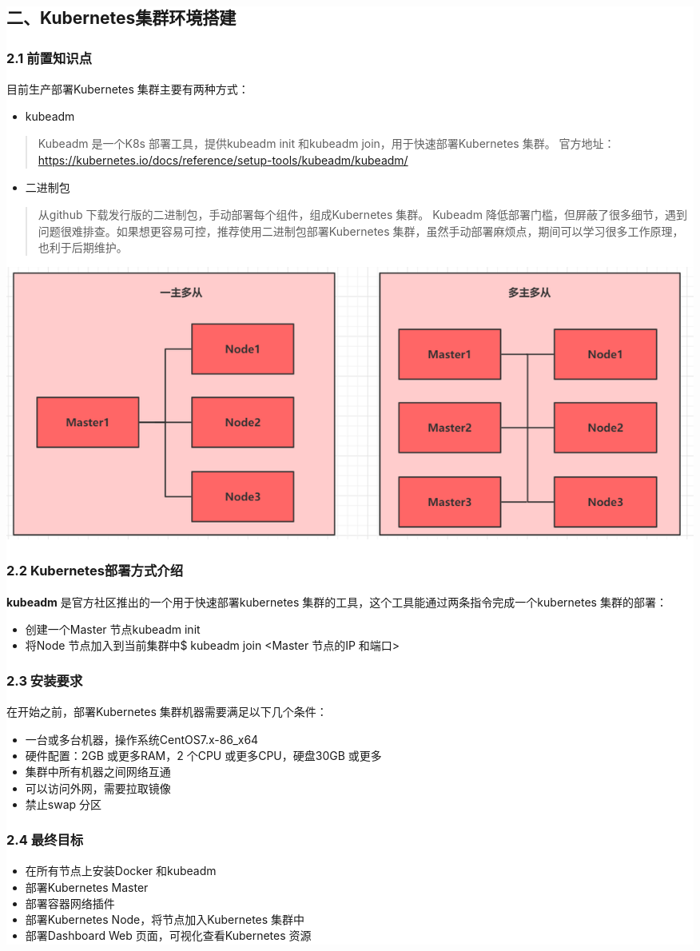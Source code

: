 ## 二、Kubernetes集群环境搭建
### 2.1 前置知识点
目前生产部署Kubernetes 集群主要有两种方式：
- kubeadm
>Kubeadm 是一个K8s 部署工具，提供kubeadm init 和kubeadm join，用于快速部署Kubernetes 集群。
>官方地址：https://kubernetes.io/docs/reference/setup-tools/kubeadm/kubeadm/
- 二进制包
>从github 下载发行版的二进制包，手动部署每个组件，组成Kubernetes 集群。
>Kubeadm 降低部署门槛，但屏蔽了很多细节，遇到问题很难排查。如果想更容易可控，推荐使用二进制包部署Kubernetes 集群，虽然手动部署麻烦点，期间可以学习很多工作原理，也利于后期维护。

![02_2-1-1](../image/Kubernetes/02_2-1-1.png)
### 2.2 Kubernetes部署方式介绍
**kubeadm** 是官方社区推出的一个用于快速部署kubernetes 集群的工具，这个工具能通过两条指令完成一个kubernetes 集群的部署：
- 创建一个Master 节点kubeadm init
- 将Node 节点加入到当前集群中$ kubeadm join <Master 节点的IP 和端口>

### 2.3 安装要求
在开始之前，部署Kubernetes 集群机器需要满足以下几个条件：
- 一台或多台机器，操作系统CentOS7.x-86_x64
- 硬件配置：2GB 或更多RAM，2 个CPU 或更多CPU，硬盘30GB 或更多
- 集群中所有机器之间网络互通
- 可以访问外网，需要拉取镜像
- 禁止swap 分区

### 2.4 最终目标
- 在所有节点上安装Docker 和kubeadm
- 部署Kubernetes Master
- 部署容器网络插件
- 部署Kubernetes Node，将节点加入Kubernetes 集群中
- 部署Dashboard Web 页面，可视化查看Kubernetes 资源
